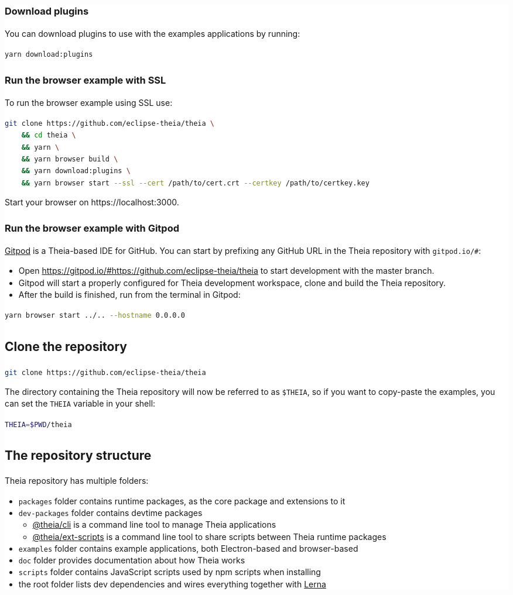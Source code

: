 ### Download plugins

You can download plugins to use with the examples applications by running:

```sh
yarn download:plugins
```

### Run the browser example with SSL

To run the browser example using SSL use:

```sh
git clone https://github.com/eclipse-theia/theia \
    && cd theia \
    && yarn \
    && yarn browser build \
    && yarn download:plugins \
    && yarn browser start --ssl --cert /path/to/cert.crt --certkey /path/to/certkey.key
```

Start your browser on https://localhost:3000.

### Run the browser example with Gitpod

[Gitpod](https://www.gitpod.io/) is a Theia-based IDE for GitHub.
You can start by prefixing any GitHub URL in the Theia repository with `gitpod.io/#`:
- Open https://gitpod.io/#https://github.com/eclipse-theia/theia to start development with the master branch.
- Gitpod will start a properly configured for Theia development workspace, clone and build the Theia repository.
- After the build is finished, run from the terminal in Gitpod:

```sh
yarn browser start ../.. --hostname 0.0.0.0
```

## Clone the repository

```sh
git clone https://github.com/eclipse-theia/theia
```

The directory containing the Theia repository will now be referred to as
`$THEIA`, so if you want to copy-paste the examples, you can set the `THEIA`
variable in your shell:

```sh
THEIA=$PWD/theia
```

## The repository structure

Theia repository has multiple folders:

 - `packages` folder contains runtime packages, as the core package and extensions to it
 - `dev-packages` folder contains devtime packages
    - [@theia/cli](../dev-packages/cli/README.md) is a command line tool to manage Theia applications
    - [@theia/ext-scripts](../dev-packages/ext-scripts/README.md) is a command line tool to share scripts between Theia runtime packages
 - `examples` folder contains example applications, both Electron-based and browser-based
 - `doc` folder provides documentation about how Theia works
 - `scripts` folder contains JavaScript scripts used by npm scripts when
installing
- the root folder lists dev dependencies and wires everything together with [Lerna](https://lerna.js.org/)
